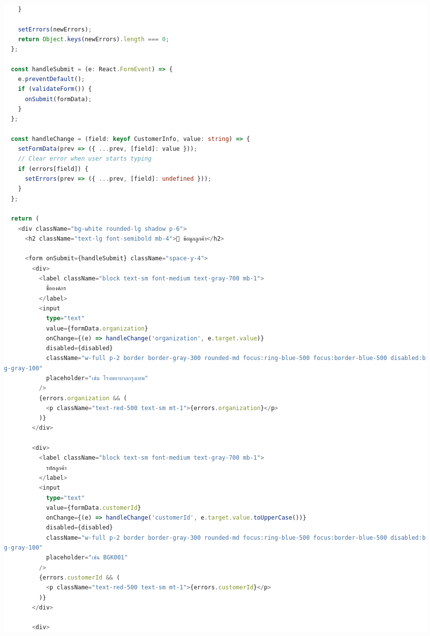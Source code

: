 ```typescript
    }

    setErrors(newErrors);
    return Object.keys(newErrors).length === 0;
  };

  const handleSubmit = (e: React.FormEvent) => {
    e.preventDefault();
    if (validateForm()) {
      onSubmit(formData);
    }
  };

  const handleChange = (field: keyof CustomerInfo, value: string) => {
    setFormData(prev => ({ ...prev, [field]: value }));
    // Clear error when user starts typing
    if (errors[field]) {
      setErrors(prev => ({ ...prev, [field]: undefined }));
    }
  };

  return (
    <div className="bg-white rounded-lg shadow p-6">
      <h2 className="text-lg font-semibold mb-4">📝 ข้อมูลลูกค้า</h2>
      
      <form onSubmit={handleSubmit} className="space-y-4">
        <div>
          <label className="block text-sm font-medium text-gray-700 mb-1">
            ชื่อองค์กร
          </label>
          <input
            type="text"
            value={formData.organization}
            onChange={(e) => handleChange('organization', e.target.value)}
            disabled={disabled}
            className="w-full p-2 border border-gray-300 rounded-md focus:ring-blue-500 focus:border-blue-500 disabled:bg-gray-100"
            placeholder="เช่น โรงพยาบาลกรุงเทพ"
          />
          {errors.organization && (
            <p className="text-red-500 text-sm mt-1">{errors.organization}</p>
          )}
        </div>

        <div>
          <label className="block text-sm font-medium text-gray-700 mb-1">
            รหัสลูกค้า
          </label>
          <input
            type="text"
            value={formData.customerId}
            onChange={(e) => handleChange('customerId', e.target.value.toUpperCase())}
            disabled={disabled}
            className="w-full p-2 border border-gray-300 rounded-md focus:ring-blue-500 focus:border-blue-500 disabled:bg-gray-100"
            placeholder="เช่น BGK001"
          />
          {errors.customerId && (
            <p className="text-red-500 text-sm mt-1">{errors.customerId}</p>
          )}
        </div>

        <div>
```